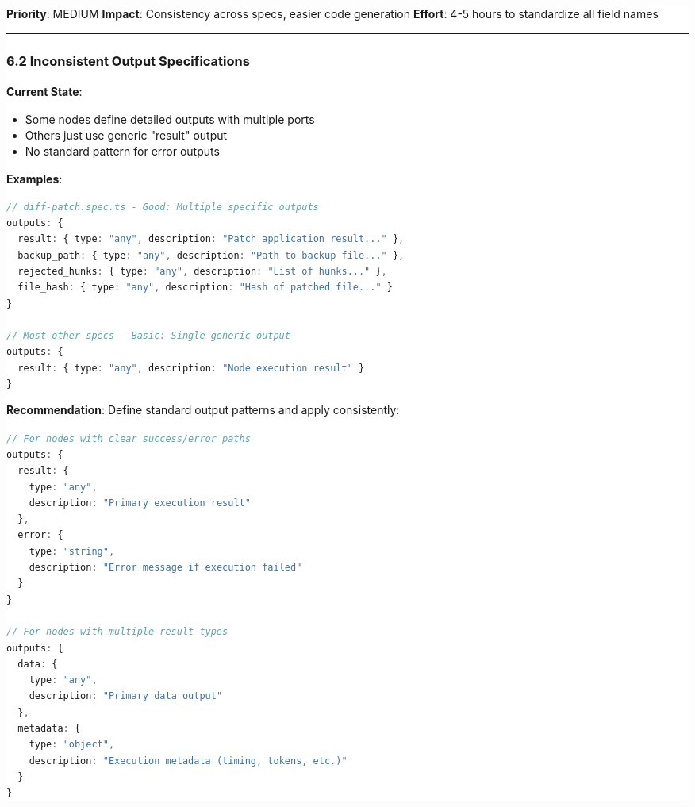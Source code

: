 **Priority**: MEDIUM
**Impact**: Consistency across specs, easier code generation
**Effort**: 4-5 hours to standardize all field names

---

### 6.2 Inconsistent Output Specifications

**Current State**:
- Some nodes define detailed outputs with multiple ports
- Others just use generic "result" output
- No standard pattern for error outputs

**Examples**:
```typescript
// diff-patch.spec.ts - Good: Multiple specific outputs
outputs: {
  result: { type: "any", description: "Patch application result..." },
  backup_path: { type: "any", description: "Path to backup file..." },
  rejected_hunks: { type: "any", description: "List of hunks..." },
  file_hash: { type: "any", description: "Hash of patched file..." }
}

// Most other specs - Basic: Single generic output
outputs: {
  result: { type: "any", description: "Node execution result" }
}
```

**Recommendation**:
Define standard output patterns and apply consistently:

```typescript
// For nodes with clear success/error paths
outputs: {
  result: {
    type: "any",
    description: "Primary execution result"
  },
  error: {
    type: "string",
    description: "Error message if execution failed"
  }
}

// For nodes with multiple result types
outputs: {
  data: {
    type: "any",
    description: "Primary data output"
  },
  metadata: {
    type: "object",
    description: "Execution metadata (timing, tokens, etc.)"
  }
}
```
